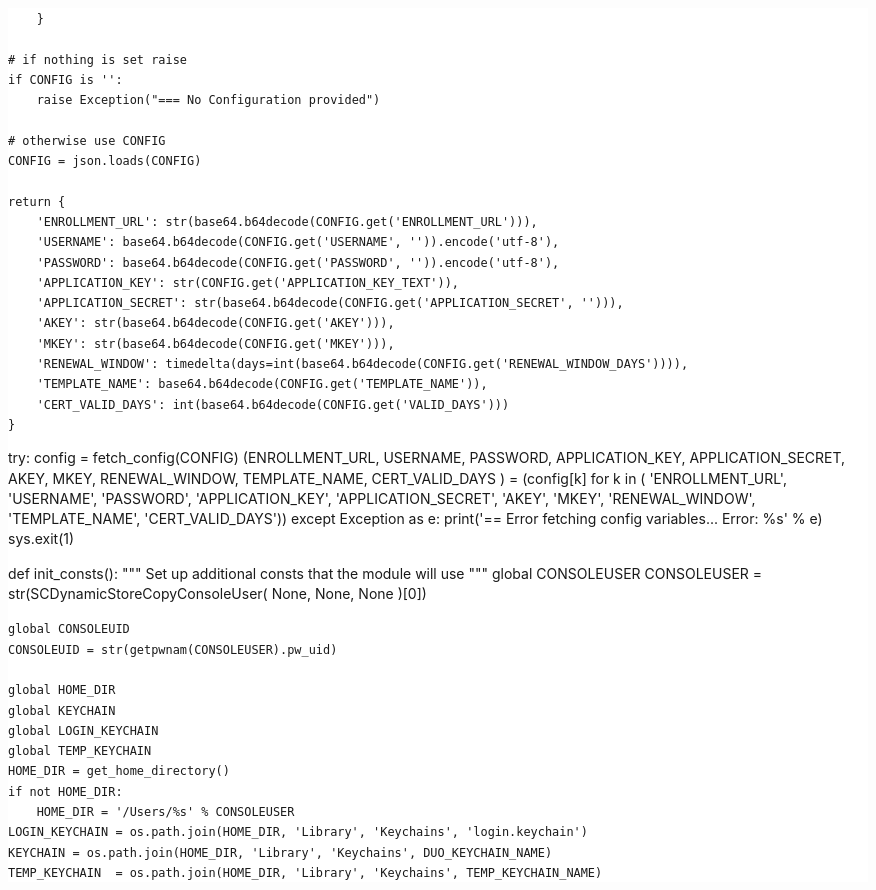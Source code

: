         }

    # if nothing is set raise
    if CONFIG is '':
        raise Exception("=== No Configuration provided")

    # otherwise use CONFIG
    CONFIG = json.loads(CONFIG)

    return {
        'ENROLLMENT_URL': str(base64.b64decode(CONFIG.get('ENROLLMENT_URL'))),
        'USERNAME': base64.b64decode(CONFIG.get('USERNAME', '')).encode('utf-8'),
        'PASSWORD': base64.b64decode(CONFIG.get('PASSWORD', '')).encode('utf-8'),
        'APPLICATION_KEY': str(CONFIG.get('APPLICATION_KEY_TEXT')),
        'APPLICATION_SECRET': str(base64.b64decode(CONFIG.get('APPLICATION_SECRET', ''))),
        'AKEY': str(base64.b64decode(CONFIG.get('AKEY'))),
        'MKEY': str(base64.b64decode(CONFIG.get('MKEY'))),
        'RENEWAL_WINDOW': timedelta(days=int(base64.b64decode(CONFIG.get('RENEWAL_WINDOW_DAYS')))),
        'TEMPLATE_NAME': base64.b64decode(CONFIG.get('TEMPLATE_NAME')),
        'CERT_VALID_DAYS': int(base64.b64decode(CONFIG.get('VALID_DAYS')))
    }


try:
    config = fetch_config(CONFIG)
    (ENROLLMENT_URL, USERNAME, PASSWORD,
        APPLICATION_KEY, APPLICATION_SECRET,
        AKEY, MKEY, RENEWAL_WINDOW,
        TEMPLATE_NAME, CERT_VALID_DAYS
        ) = (config[k] for k in (
            'ENROLLMENT_URL', 'USERNAME', 'PASSWORD',
            'APPLICATION_KEY', 'APPLICATION_SECRET',
            'AKEY', 'MKEY', 'RENEWAL_WINDOW',
            'TEMPLATE_NAME', 'CERT_VALID_DAYS'))
except Exception as e:
    print('== Error fetching config variables... Error: %s' % e)
    sys.exit(1)


def init_consts():
    """
    Set up additional consts that the module will use
    """
    global CONSOLEUSER
    CONSOLEUSER = str(SCDynamicStoreCopyConsoleUser( None, None, None )[0])

    global CONSOLEUID
    CONSOLEUID = str(getpwnam(CONSOLEUSER).pw_uid)

    global HOME_DIR
    global KEYCHAIN
    global LOGIN_KEYCHAIN
    global TEMP_KEYCHAIN
    HOME_DIR = get_home_directory()
    if not HOME_DIR:
        HOME_DIR = '/Users/%s' % CONSOLEUSER
    LOGIN_KEYCHAIN = os.path.join(HOME_DIR, 'Library', 'Keychains', 'login.keychain')
    KEYCHAIN = os.path.join(HOME_DIR, 'Library', 'Keychains', DUO_KEYCHAIN_NAME)
    TEMP_KEYCHAIN  = os.path.join(HOME_DIR, 'Library', 'Keychains', TEMP_KEYCHAIN_NAME)
